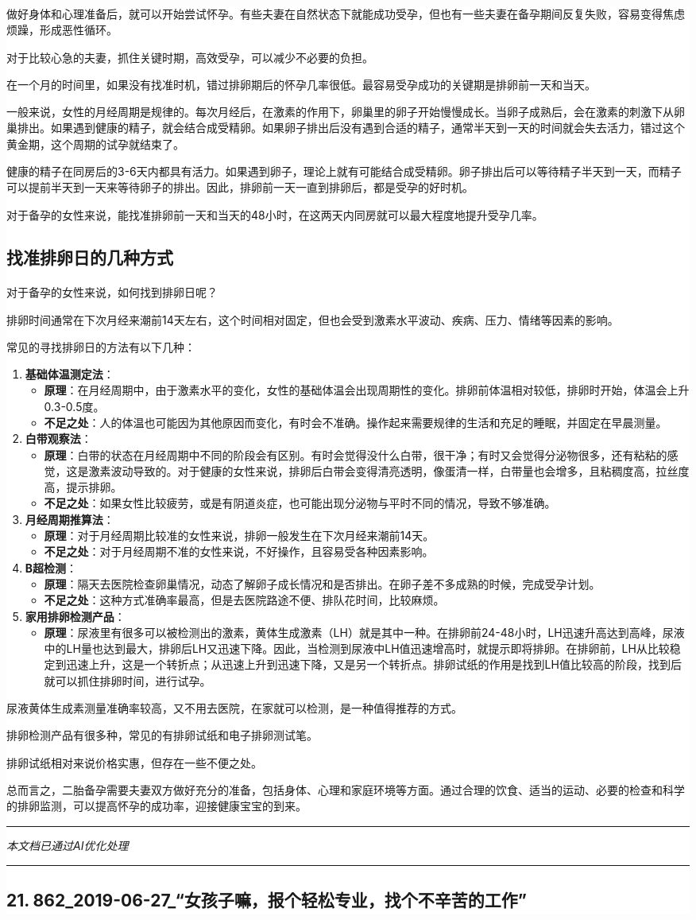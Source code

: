 做好身体和心理准备后，就可以开始尝试怀孕。有些夫妻在自然状态下就能成功受孕，但也有一些夫妻在备孕期间反复失败，容易变得焦虑烦躁，形成恶性循环。

对于比较心急的夫妻，抓住关键时期，高效受孕，可以减少不必要的负担。

在一个月的时间里，如果没有找准时机，错过排卵期后的怀孕几率很低。最容易受孕成功的关键期是排卵前一天和当天。

一般来说，女性的月经周期是规律的。每次月经后，在激素的作用下，卵巢里的卵子开始慢慢成长。当卵子成熟后，会在激素的刺激下从卵巢排出。如果遇到健康的精子，就会结合成受精卵。如果卵子排出后没有遇到合适的精子，通常半天到一天的时间就会失去活力，错过这个黄金期，这个周期的试孕就结束了。

健康的精子在同房后的3-6天内都具有活力。如果遇到卵子，理论上就有可能结合成受精卵。卵子排出后可以等待精子半天到一天，而精子可以提前半天到一天来等待卵子的排出。因此，排卵前一天一直到排卵后，都是受孕的好时机。

对于备孕的女性来说，能找准排卵前一天和当天的48小时，在这两天内同房就可以最大程度地提升受孕几率。

## 找准排卵日的几种方式

对于备孕的女性来说，如何找到排卵日呢？

排卵时间通常在下次月经来潮前14天左右，这个时间相对固定，但也会受到激素水平波动、疾病、压力、情绪等因素的影响。

常见的寻找排卵日的方法有以下几种：

1.  **基础体温测定法**：
    *   **原理**：在月经周期中，由于激素水平的变化，女性的基础体温会出现周期性的变化。排卵前体温相对较低，排卵时开始，体温会上升0.3-0.5度。
    *   **不足之处**：人的体温也可能因为其他原因而变化，有时会不准确。操作起来需要规律的生活和充足的睡眠，并固定在早晨测量。
2.  **白带观察法**：
    *   **原理**：白带的状态在月经周期中不同的阶段会有区别。有时会觉得没什么白带，很干净；有时又会觉得分泌物很多，还有粘粘的感觉，这是激素波动导致的。对于健康的女性来说，排卵后白带会变得清亮透明，像蛋清一样，白带量也会增多，且粘稠度高，拉丝度高，提示排卵。
    *   **不足之处**：如果女性比较疲劳，或是有阴道炎症，也可能出现分泌物与平时不同的情况，导致不够准确。
3.  **月经周期推算法**：
    *   **原理**：对于月经周期比较准的女性来说，排卵一般发生在下次月经来潮前14天。
    *   **不足之处**：对于月经周期不准的女性来说，不好操作，且容易受各种因素影响。
4.  **B超检测**：
    *   **原理**：隔天去医院检查卵巢情况，动态了解卵子成长情况和是否排出。在卵子差不多成熟的时候，完成受孕计划。
    *   **不足之处**：这种方式准确率最高，但是去医院路途不便、排队花时间，比较麻烦。
5.  **家用排卵检测产品**：
    *   **原理**：尿液里有很多可以被检测出的激素，黄体生成激素（LH）就是其中一种。在排卵前24-48小时，LH迅速升高达到高峰，尿液中的LH量也达到最大，排卵后LH又迅速下降。因此，当检测到尿液中LH值迅速增高时，就提示即将排卵。在排卵前，LH从比较稳定到迅速上升，这是一个转折点；从迅速上升到迅速下降，又是另一个转折点。排卵试纸的作用是找到LH值比较高的阶段，找到后就可以抓住排卵时间，进行试孕。

尿液黄体生成素测量准确率较高，又不用去医院，在家就可以检测，是一种值得推荐的方式。

排卵检测产品有很多种，常见的有排卵试纸和电子排卵测试笔。

排卵试纸相对来说价格实惠，但存在一些不便之处。

总而言之，二胎备孕需要夫妻双方做好充分的准备，包括身体、心理和家庭环境等方面。通过合理的饮食、适当的运动、必要的检查和科学的排卵监测，可以提高怀孕的成功率，迎接健康宝宝的到来。


---
*本文档已通过AI优化处理*


---


## 21. 862_2019-06-27_“女孩子嘛，报个轻松专业，找个不辛苦的工作”
